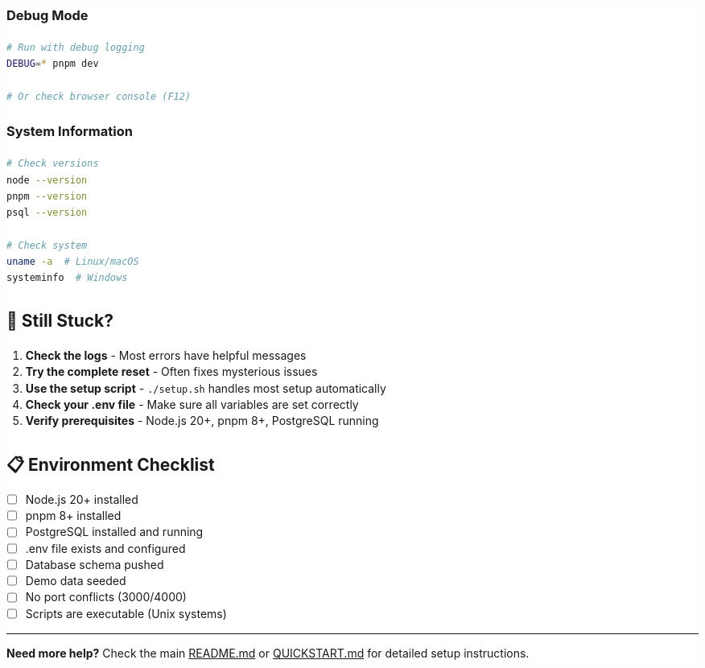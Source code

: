 ### Debug Mode
```bash
# Run with debug logging
DEBUG=* pnpm dev

# Or check browser console (F12)
```

### System Information
```bash
# Check versions
node --version
pnpm --version
psql --version

# Check system
uname -a  # Linux/macOS
systeminfo  # Windows
```

## 🎯 Still Stuck?

1. **Check the logs** - Most errors have helpful messages
2. **Try the complete reset** - Often fixes mysterious issues
3. **Use the setup script** - `./setup.sh` handles most setup automatically
4. **Check your .env file** - Make sure all variables are set correctly
5. **Verify prerequisites** - Node.js 20+, pnpm 8+, PostgreSQL running

## 📋 Environment Checklist

- [ ] Node.js 20+ installed
- [ ] pnpm 8+ installed  
- [ ] PostgreSQL installed and running
- [ ] .env file exists and configured
- [ ] Database schema pushed
- [ ] Demo data seeded
- [ ] No port conflicts (3000/4000)
- [ ] Scripts are executable (Unix systems)

---

**Need more help?** Check the main [README.md](./README.md) or [QUICKSTART.md](./QUICKSTART.md) for detailed setup instructions.
